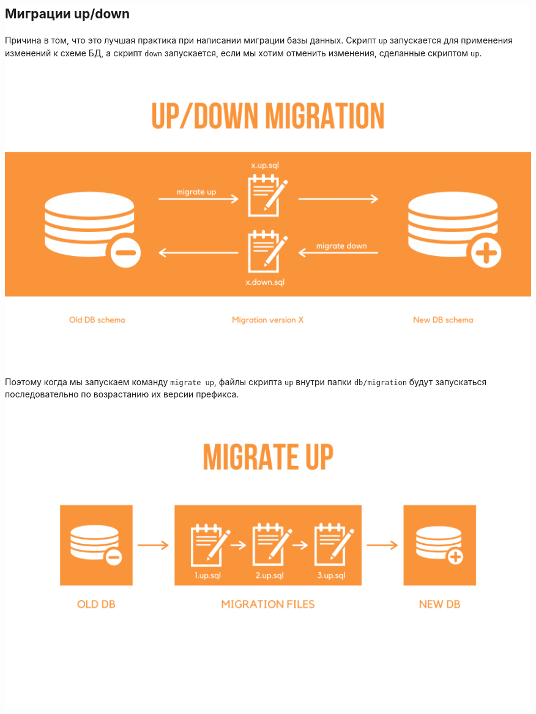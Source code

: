 ## Миграции up/down

Причина в том, что это лучшая практика при написании миграции базы данных. Скрипт
`up` запускается для применения изменений к схеме БД, а скрипт `down` запускается, 
если мы хотим отменить изменения, сделанные скриптом `up`.

![](../images/part3/7a1ail02bmla1uf51j4s.png)

Поэтому когда мы запускаем команду `migrate up`, файлы скрипта `up` внутри папки 
`db/migration` будут запускаться последовательно по возрастанию их версии префикса.

![](../images/part3/si2z26vqmo62miregkk6.png)
